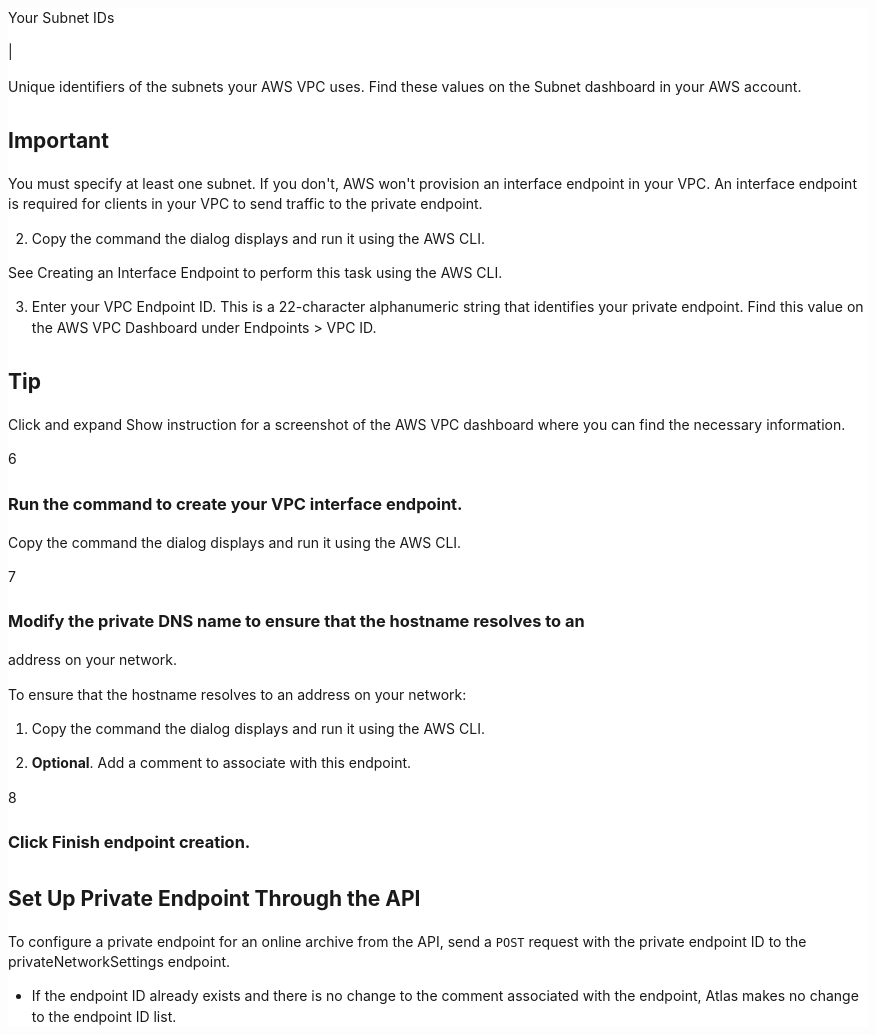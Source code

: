 Your Subnet IDs

|

Unique identifiers of the subnets your AWS VPC uses. Find these values on the
Subnet dashboard in your AWS account.

## Important

You must specify at least one subnet. If you don't, AWS won't provision an
interface endpoint in your VPC. An interface endpoint is required for clients
in your VPC to send traffic to the private endpoint.  
  
  2. Copy the command the dialog displays and run it using the AWS CLI.

See Creating an Interface Endpoint to perform this task using the AWS CLI.

  3. Enter your VPC Endpoint ID. This is a 22-character alphanumeric string that identifies your private endpoint. Find this value on the AWS VPC Dashboard under Endpoints > VPC ID.

## Tip

Click and expand Show instruction for a screenshot of the AWS VPC dashboard
where you can find the necessary information.

6

### Run the command to create your VPC interface endpoint.

Copy the command the dialog displays and run it using the AWS CLI.

7

### Modify the private DNS name to ensure that the hostname resolves to an
address on your network.

To ensure that the hostname resolves to an address on your network:

  1. Copy the command the dialog displays and run it using the AWS CLI.

  2.  **Optional**. Add a comment to associate with this endpoint.

8

### Click Finish endpoint creation.

## Set Up Private Endpoint Through the API

To configure a private endpoint for an online archive from the API, send a
`POST` request with the private endpoint ID to the privateNetworkSettings
endpoint.

  * If the endpoint ID already exists and there is no change to the comment associated with the endpoint, Atlas makes no change to the endpoint ID list.
